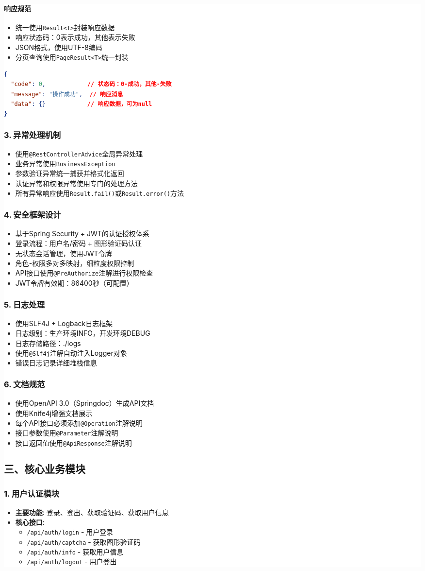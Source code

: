 #### 响应规范
- 统一使用`Result<T>`封装响应数据
- 响应状态码：0表示成功，其他表示失败
- JSON格式，使用UTF-8编码
- 分页查询使用`PageResult<T>`统一封装

```json
{
  "code": 0,            // 状态码：0-成功，其他-失败
  "message": "操作成功",  // 响应消息
  "data": {}            // 响应数据，可为null
}
```

### 3. 异常处理机制
- 使用`@RestControllerAdvice`全局异常处理
- 业务异常使用`BusinessException`
- 参数验证异常统一捕获并格式化返回
- 认证异常和权限异常使用专门的处理方法
- 所有异常响应使用`Result.fail()`或`Result.error()`方法

### 4. 安全框架设计
- 基于Spring Security + JWT的认证授权体系
- 登录流程：用户名/密码 + 图形验证码认证
- 无状态会话管理，使用JWT令牌
- 角色-权限多对多映射，细粒度权限控制
- API接口使用`@PreAuthorize`注解进行权限检查
- JWT令牌有效期：86400秒（可配置）

### 5. 日志处理
- 使用SLF4J + Logback日志框架
- 日志级别：生产环境INFO，开发环境DEBUG
- 日志存储路径：./logs
- 使用`@Slf4j`注解自动注入Logger对象
- 错误日志记录详细堆栈信息

### 6. 文档规范
- 使用OpenAPI 3.0（Springdoc）生成API文档
- 使用Knife4j增强文档展示
- 每个API接口必须添加`@Operation`注解说明
- 接口参数使用`@Parameter`注解说明
- 接口返回值使用`@ApiResponse`注解说明

## 三、核心业务模块

### 1. 用户认证模块
- **主要功能**: 登录、登出、获取验证码、获取用户信息
- **核心接口**: 
  - `/api/auth/login` - 用户登录
  - `/api/auth/captcha` - 获取图形验证码
  - `/api/auth/info` - 获取用户信息
  - `/api/auth/logout` - 用户登出
